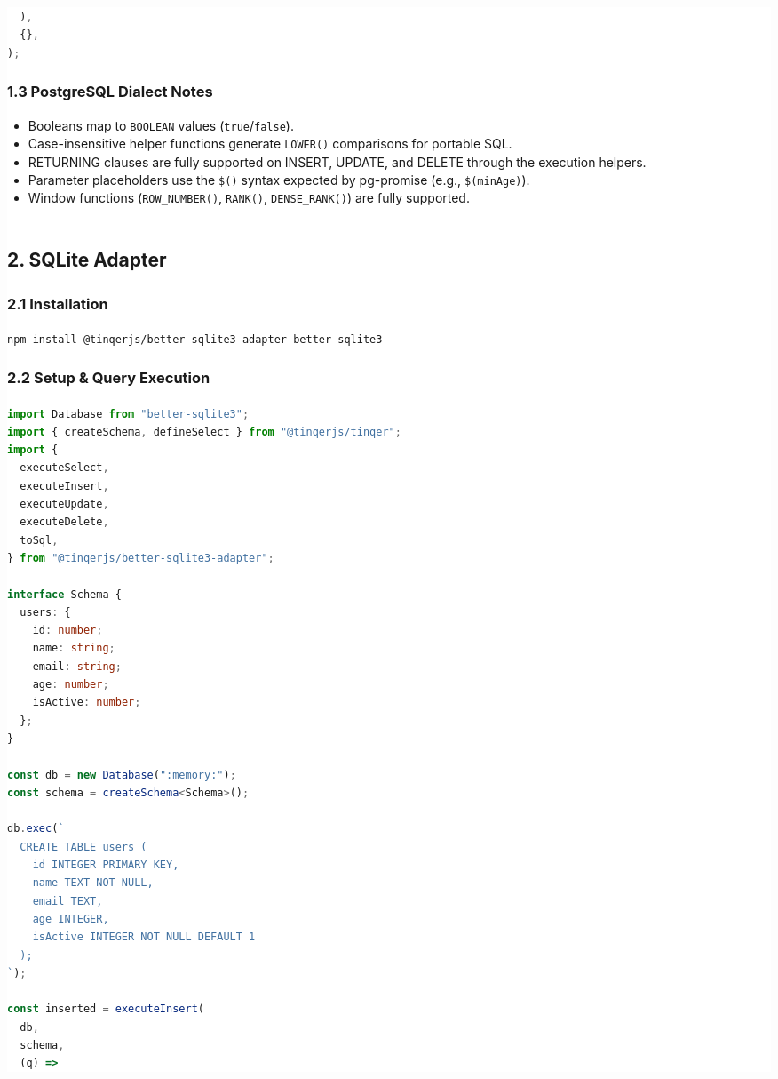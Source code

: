 ```typescript
  ),
  {},
);
```

### 1.3 PostgreSQL Dialect Notes

- Booleans map to `BOOLEAN` values (`true`/`false`).
- Case-insensitive helper functions generate `LOWER()` comparisons for portable SQL.
- RETURNING clauses are fully supported on INSERT, UPDATE, and DELETE through the execution helpers.
- Parameter placeholders use the `$()` syntax expected by pg-promise (e.g., `$(minAge)`).
- Window functions (`ROW_NUMBER()`, `RANK()`, `DENSE_RANK()`) are fully supported.

---

## 2. SQLite Adapter

### 2.1 Installation

```bash
npm install @tinqerjs/better-sqlite3-adapter better-sqlite3
```

### 2.2 Setup & Query Execution

```typescript
import Database from "better-sqlite3";
import { createSchema, defineSelect } from "@tinqerjs/tinqer";
import {
  executeSelect,
  executeInsert,
  executeUpdate,
  executeDelete,
  toSql,
} from "@tinqerjs/better-sqlite3-adapter";

interface Schema {
  users: {
    id: number;
    name: string;
    email: string;
    age: number;
    isActive: number;
  };
}

const db = new Database(":memory:");
const schema = createSchema<Schema>();

db.exec(`
  CREATE TABLE users (
    id INTEGER PRIMARY KEY,
    name TEXT NOT NULL,
    email TEXT,
    age INTEGER,
    isActive INTEGER NOT NULL DEFAULT 1
  );
`);

const inserted = executeInsert(
  db,
  schema,
  (q) =>
```